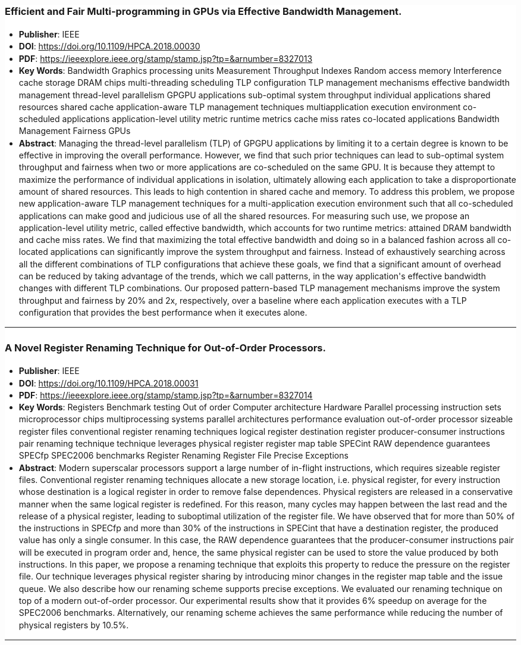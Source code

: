 ### Efficient and Fair Multi-programming in GPUs via Effective Bandwidth Management.
* **Publisher**: IEEE
* **DOI**: https://doi.org/10.1109/HPCA.2018.00030
* **PDF**: https://ieeexplore.ieee.org/stamp/stamp.jsp?tp=&arnumber=8327013
* **Key Words**: Bandwidth Graphics processing units Measurement Throughput Indexes Random access memory Interference cache storage DRAM chips multi-threading scheduling TLP configuration TLP management mechanisms effective bandwidth management thread-level parallelism GPGPU applications sub-optimal system throughput individual applications shared resources shared cache application-aware TLP management techniques multiapplication execution environment co-scheduled applications application-level utility metric runtime metrics cache miss rates co-located applications Bandwidth Management Fairness GPUs 
* **Abstract**: Managing the thread-level parallelism (TLP) of GPGPU applications by limiting it to a certain degree is known to be effective in improving the overall performance. However, we find that such prior techniques can lead to sub-optimal system throughput and fairness when two or more applications are co-scheduled on the same GPU. It is because they attempt to maximize the performance of individual applications in isolation, ultimately allowing each application to take a disproportionate amount of shared resources. This leads to high contention in shared cache and memory. To address this problem, we propose new application-aware TLP management techniques for a multi-application execution environment such that all co-scheduled applications can make good and judicious use of all the shared resources. For measuring such use, we propose an application-level utility metric, called effective bandwidth, which accounts for two runtime metrics: attained DRAM bandwidth and cache miss rates. We find that maximizing the total effective bandwidth and doing so in a balanced fashion across all co-located applications can significantly improve the system throughput and fairness. Instead of exhaustively searching across all the different combinations of TLP configurations that achieve these goals, we find that a significant amount of overhead can be reduced by taking advantage of the trends, which we call patterns, in the way application's effective bandwidth changes with different TLP combinations. Our proposed pattern-based TLP management mechanisms improve the system throughput and fairness by 20% and 2x, respectively, over a baseline where each application executes with a TLP configuration that provides the best performance when it executes alone.

---
### A Novel Register Renaming Technique for Out-of-Order Processors.
* **Publisher**: IEEE
* **DOI**: https://doi.org/10.1109/HPCA.2018.00031
* **PDF**: https://ieeexplore.ieee.org/stamp/stamp.jsp?tp=&arnumber=8327014
* **Key Words**: Registers Benchmark testing Out of order Computer architecture Hardware Parallel processing instruction sets microprocessor chips multiprocessing systems parallel architectures performance evaluation out-of-order processor sizeable register files conventional register renaming techniques logical register destination register producer-consumer instructions pair renaming technique technique leverages physical register register map table SPECint RAW dependence guarantees SPECfp SPEC2006 benchmarks Register Renaming Register File Precise Exceptions 
* **Abstract**: Modern superscalar processors support a large number of in-flight instructions, which requires sizeable register files. Conventional register renaming techniques allocate a new storage location, i.e. physical register, for every instruction whose destination is a logical register in order to remove false dependences. Physical registers are released in a conservative manner when the same logical register is redefined. For this reason, many cycles may happen between the last read and the release of a physical register, leading to suboptimal utilization of the register file. We have observed that for more than 50% of the instructions in SPECfp and more than 30% of the instructions in SPECint that have a destination register, the produced value has only a single consumer. In this case, the RAW dependence guarantees that the producer-consumer instructions pair will be executed in program order and, hence, the same physical register can be used to store the value produced by both instructions. In this paper, we propose a renaming technique that exploits this property to reduce the pressure on the register file. Our technique leverages physical register sharing by introducing minor changes in the register map table and the issue queue. We also describe how our renaming scheme supports precise exceptions. We evaluated our renaming technique on top of a modern out-of-order processor. Our experimental results show that it provides 6% speedup on average for the SPEC2006 benchmarks. Alternatively, our renaming scheme achieves the same performance while reducing the number of physical registers by 10.5%.

---